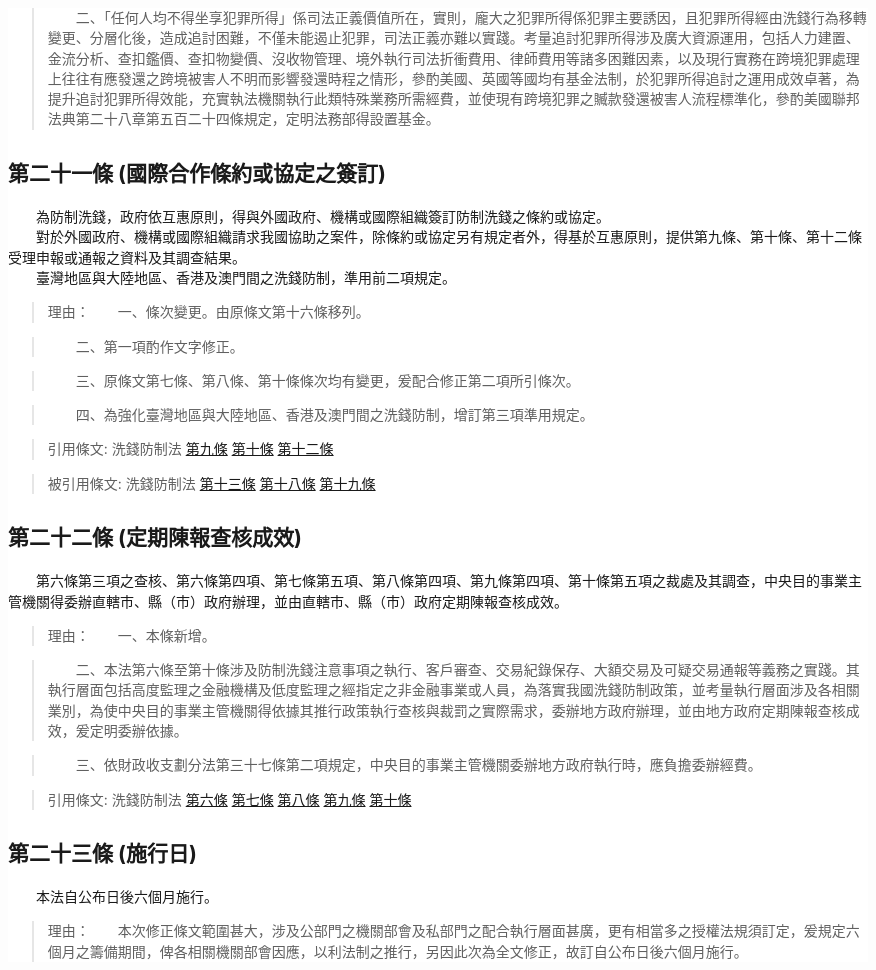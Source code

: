 > 　　二、「任何人均不得坐享犯罪所得」係司法正義價值所在，實則，龐大之犯罪所得係犯罪主要誘因，且犯罪所得經由洗錢行為移轉變更、分層化後，造成追討困難，不僅未能遏止犯罪，司法正義亦難以實踐。考量追討犯罪所得涉及廣大資源運用，包括人力建置、金流分析、查扣鑑價、查扣物變價、沒收物管理、境外執行司法折衝費用、律師費用等諸多困難因素，以及現行實務在跨境犯罪處理上往往有應發還之跨境被害人不明而影響發還時程之情形，參酌美國、英國等國均有基金法制，於犯罪所得追討之運用成效卓著，為提升追討犯罪所得效能，充實執法機關執行此類特殊業務所需經費，並使現有跨境犯罪之贓款發還被害人流程標準化，參酌美國聯邦法典第二十八章第五百二十四條規定，定明法務部得設置基金。



第二十一條 (國際合作條約或協定之簽訂)
-------------------------------------
　　為防制洗錢，政府依互惠原則，得與外國政府、機構或國際組織簽訂防制洗錢之條約或協定。  
　　對於外國政府、機構或國際組織請求我國協助之案件，除條約或協定另有規定者外，得基於互惠原則，提供第九條、第十條、第十二條受理申報或通報之資料及其調查結果。  
　　臺灣地區與大陸地區、香港及澳門間之洗錢防制，準用前二項規定。  
> 理由：　　一、條次變更。由原條文第十六條移列。

> 　　二、第一項酌作文字修正。

> 　　三、原條文第七條、第八條、第十條條次均有變更，爰配合修正第二項所引條次。

> 　　四、為強化臺灣地區與大陸地區、香港及澳門間之洗錢防制，增訂第三項準用規定。

> 引用條文: 洗錢防制法 [第九條](../../法務/保護業務/洗錢防制法.md#第九條-一定金額以上通貨交易之申報) [第十條](../../法務/保護業務/洗錢防制法.md#第十條-金融機構及指定之非金融事業或人員之申報義務) [第十二條](../../法務/保護業務/洗錢防制法.md#第十二條-一定金額、有價證券、黃金及物品之申報義務)

> 被引用條文: 洗錢防制法 [第十三條](../../法務/保護業務/洗錢防制法.md#第十三條-禁止處分) [第十八條](../../法務/保護業務/洗錢防制法.md#第十八條-洗錢犯罪所得之沒收範圍) [第十九條](../../法務/保護業務/洗錢防制法.md#第十九條-沒收財產)



第二十二條 (定期陳報查核成效)
-----------------------------
　　第六條第三項之查核、第六條第四項、第七條第五項、第八條第四項、第九條第四項、第十條第五項之裁處及其調查，中央目的事業主管機關得委辦直轄市、縣（市）政府辦理，並由直轄市、縣（市）政府定期陳報查核成效。  
> 理由：　　一、本條新增。

> 　　二、本法第六條至第十條涉及防制洗錢注意事項之執行、客戶審查、交易紀錄保存、大額交易及可疑交易通報等義務之實踐。其執行層面包括高度監理之金融機構及低度監理之經指定之非金融事業或人員，為落實我國洗錢防制政策，並考量執行層面涉及各相關業別，為使中央目的事業主管機關得依據其推行政策執行查核與裁罰之實際需求，委辦地方政府辦理，並由地方政府定期陳報查核成效，爰定明委辦依據。

> 　　三、依財政收支劃分法第三十七條第二項規定，中央目的事業主管機關委辦地方政府執行時，應負擔委辦經費。

> 引用條文: 洗錢防制法 [第六條](../../法務/保護業務/洗錢防制法.md#第六條-訂定防制洗錢注意事項) [第七條](../../法務/保護業務/洗錢防制法.md#第七條-確認客戶身分程序及留存所得資料) [第八條](../../法務/保護業務/洗錢防制法.md#第八條-辦理國內外交易留存交易紀錄) [第九條](../../法務/保護業務/洗錢防制法.md#第九條-一定金額以上通貨交易之申報) [第十條](../../法務/保護業務/洗錢防制法.md#第十條-金融機構及指定之非金融事業或人員之申報義務)



第二十三條 (施行日)
-------------------
　　本法自公布日後六個月施行。  
> 理由：　　本次修正條文範圍甚大，涉及公部門之機關部會及私部門之配合執行層面甚廣，更有相當多之授權法規須訂定，爰規定六個月之籌備期間，俾各相關機關部會因應，以利法制之推行，另因此次為全文修正，故訂自公布日後六個月施行。